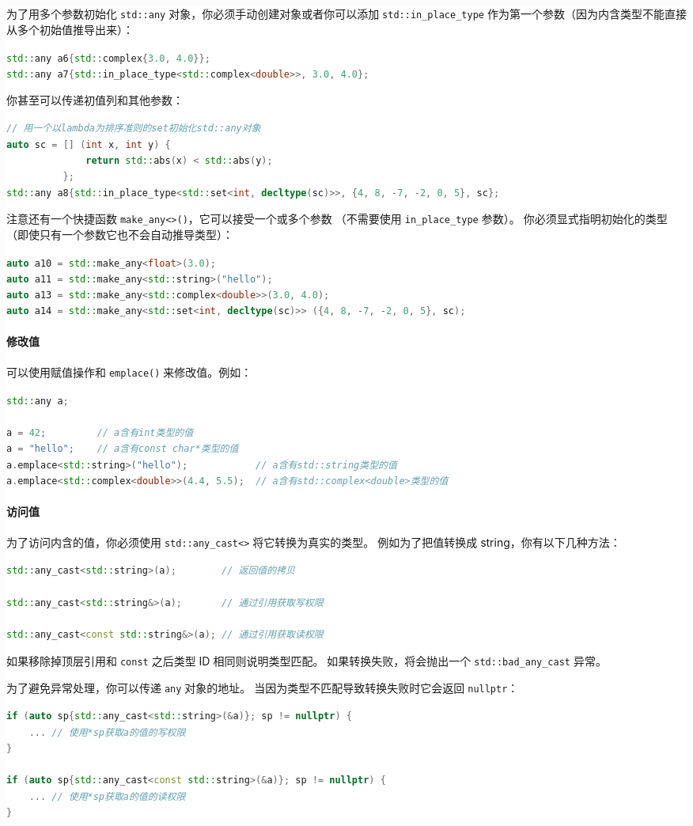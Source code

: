 为了用多个参数初始化 `std::any` 对象，你必须手动创建对象或者你可以添加 `std::in_place_type` 作为第一个参数（因为内含类型不能直接从多个初始值推导出来）：

```cpp
std::any a6{std::complex{3.0, 4.0}};
std::any a7{std::in_place_type<std::complex<double>>, 3.0, 4.0};
```

你甚至可以传递初值列和其他参数：

```cpp
// 用一个以lambda为排序准则的set初始化std::any对象
auto sc = [] (int x, int y) {
              return std::abs(x) < std::abs(y);
          };
std::any a8{std::in_place_type<std::set<int, decltype(sc)>>, {4, 8, -7, -2, 0, 5}, sc};
```

注意还有一个快捷函数 `make_any<>()`，它可以接受一个或多个参数 （不需要使用 `in_place_type` 参数）。 你必须显式指明初始化的类型（即使只有一个参数它也不会自动推导类型）：

```cpp
auto a10 = std::make_any<float>(3.0);
auto a11 = std::make_any<std::string>("hello");
auto a13 = std::make_any<std::complex<double>>(3.0, 4.0);
auto a14 = std::make_any<std::set<int, decltype(sc)>> ({4, 8, -7, -2, 0, 5}, sc);
```

#### 修改值

可以使用赋值操作和 `emplace()` 来修改值。例如：

```cpp
std::any a;

a = 42;         // a含有int类型的值
a = "hello";    // a含有const char*类型的值
a.emplace<std::string>("hello");            // a含有std::string类型的值
a.emplace<std::complex<double>>(4.4, 5.5);  // a含有std::complex<double>类型的值
```

#### 访问值

为了访问内含的值，你必须使用 `std::any_cast<>` 将它转换为真实的类型。 例如为了把值转换成 string，你有以下几种方法：

```cpp
std::any_cast<std::string>(a);        // 返回值的拷贝

std::any_cast<std::string&>(a);       // 通过引用获取写权限

std::any_cast<const std::string&>(a); // 通过引用获取读权限
```

如果移除掉顶层引用和 `const` 之后类型 ID 相同则说明类型匹配。 如果转换失败，将会抛出一个 `std::bad_any_cast` 异常。

为了避免异常处理，你可以传递 `any` 对象的地址。 当因为类型不匹配导致转换失败时它会返回 `nullptr`：

```cpp
if (auto sp{std::any_cast<std::string>(&a)}; sp != nullptr) {
    ... // 使用*sp获取a的值的写权限
}

if (auto sp{std::any_cast<const std::string>(&a)}; sp != nullptr) {
    ... // 使用*sp获取a的值的读权限
}
```
